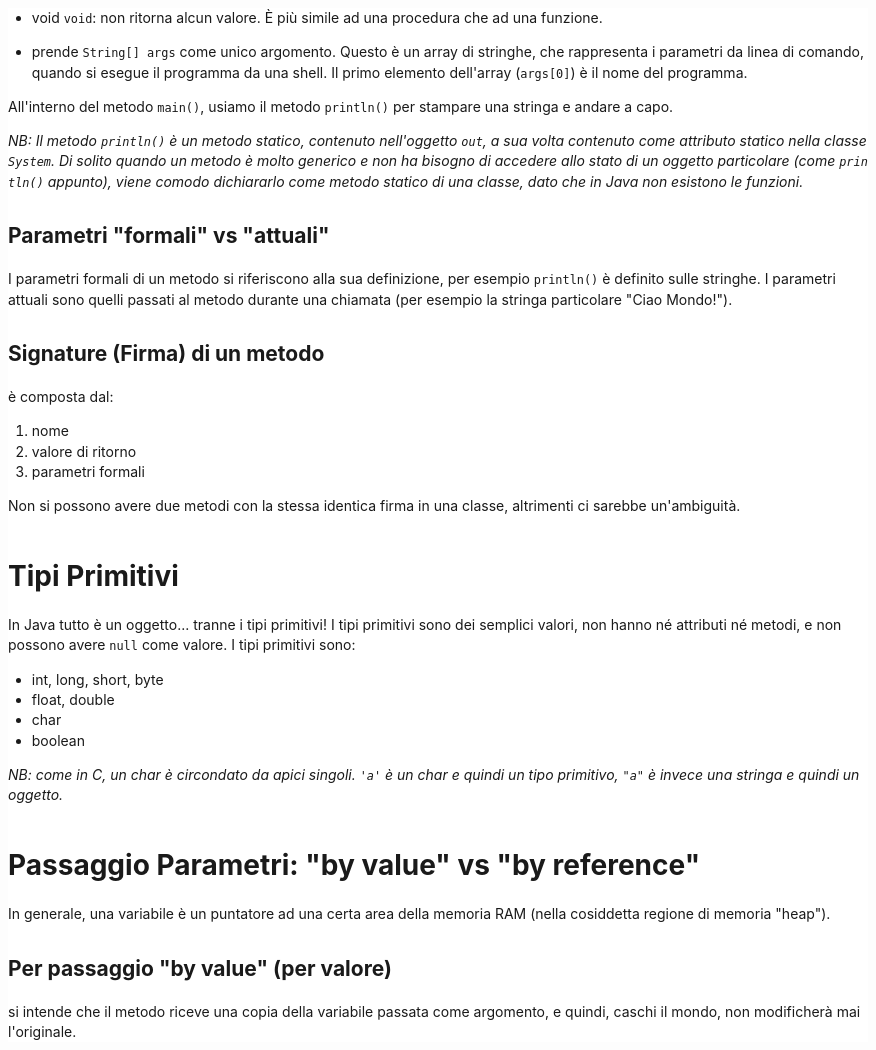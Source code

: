 * void `void`: non ritorna alcun valore. È più simile ad una procedura che ad una funzione.

* prende `String[] args` come unico argomento. Questo è un array di stringhe, che rappresenta i parametri da linea di comando, quando si esegue il programma da una shell. Il primo elemento dell'array (`args[0]`) è il nome del programma.

All'interno del metodo `main()`, usiamo il metodo `println()` per stampare una stringa e andare a capo. 

*NB: Il metodo `println()` è un metodo statico, contenuto nell'oggetto `out`, a sua volta contenuto come attributo statico nella classe `System`. Di solito quando un metodo è molto generico e non ha bisogno di accedere allo stato di un oggetto particolare (come `println()` appunto), viene comodo dichiararlo come metodo statico di una classe, dato che in Java non esistono le funzioni.*


## Parametri "formali" vs "attuali"
I parametri formali di un metodo si riferiscono alla sua definizione, per esempio `println()` è definito sulle stringhe. I parametri attuali sono quelli passati al metodo durante una chiamata (per esempio la stringa particolare "Ciao Mondo!").


## Signature (Firma) di un metodo
è composta dal:
1. nome
2. valore di ritorno
3. parametri formali

Non si possono avere due metodi con la stessa identica firma in una classe, altrimenti ci sarebbe un'ambiguità.

# Tipi Primitivi

In Java tutto è un oggetto... tranne i tipi primitivi! I tipi primitivi sono dei semplici valori, non hanno né attributi né metodi, e non possono avere `null` come valore. I tipi primitivi sono:

* int, long, short, byte
* float, double
* char 
* boolean

*NB: come in C, un char è circondato da apici singoli. `'a'` è un char e quindi un tipo primitivo, `"a"` è invece una stringa e quindi un oggetto.*

# Passaggio Parametri: "by value" vs "by reference"

In generale, una variabile è un puntatore ad una certa area della memoria RAM (nella cosiddetta regione di memoria "heap").

## Per passaggio "by value" (per valore) 
si intende che il metodo riceve una copia della variabile passata come argomento, e quindi, caschi il mondo, non modificherà mai l'originale.
